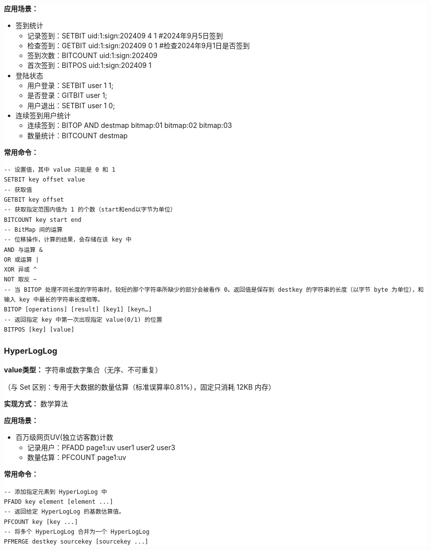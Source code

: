 **应用场景：**
- 签到统计
  - 记录签到：SETBIT uid:1:sign:202409 4 1    #2024年9月5日签到
  - 检查签到：GETBIT uid:1:sign:202409 0 1    #检查2024年9月1日是否签到
  - 签到次数：BITCOUNT uid:1:sign:202409
  - 首次签到：BITPOS uid:1:sign:202409 1
- 登陆状态
  - 用户登录：SETBIT user 1 1;
  - 是否登录：GITBIT user 1;
  - 用户退出：SETBIT user 1 0;
- 连续签到用户统计
  - 连续签到：BITOP AND destmap bitmap:01 bitmap:02 bitmap:03
  - 数量统计：BITCOUNT destmap
  
**常用命令：**
```
-- 设置值，其中 value 只能是 0 和 1
SETBIT key offset value
-- 获取值
GETBIT key offset
-- 获取指定范围内值为 1 的个数（start和end以字节为单位）
BITCOUNT key start end
-- BitMap 间的运算
-- 位移操作，计算的结果，会存储在该 key 中
AND 与运算 &  
OR 或运算 |  
XOR 异或 ^  
NOT 取反 ~
-- 当 BITOP 处理不同长度的字符串时，较短的那个字符串所缺少的部分会被看作 0。返回值是保存到 destkey 的字符串的长度（以字节 byte 为单位），和输入 key 中最长的字符串长度相等。
BITOP [operations] [result] [key1] [keyn…]
-- 返回指定 key 中第一次出现指定 value(0/1) 的位置
BITPOS [key] [value]
```

### HyperLogLog
**value类型：** 字符串或数字集合（无序、不可重复）

（与 Set 区别：专用于大数据的数量估算（标准误算率0.81%），固定只消耗 12KB 内存）

**实现方式：** 数学算法

**应用场景：**
- 百万级网页UV(独立访客数)计数
  - 记录用户：PFADD page1:uv user1 user2 user3
  - 数量估算：PFCOUNT page1:uv

**常用命令：**
```
-- 添加指定元素到 HyperLogLog 中
PFADD key element [element ...]
-- 返回给定 HyperLogLog 的基数估算值。
PFCOUNT key [key ...]
-- 将多个 HyperLogLog 合并为一个 HyperLogLog
PFMERGE destkey sourcekey [sourcekey ...]
```
